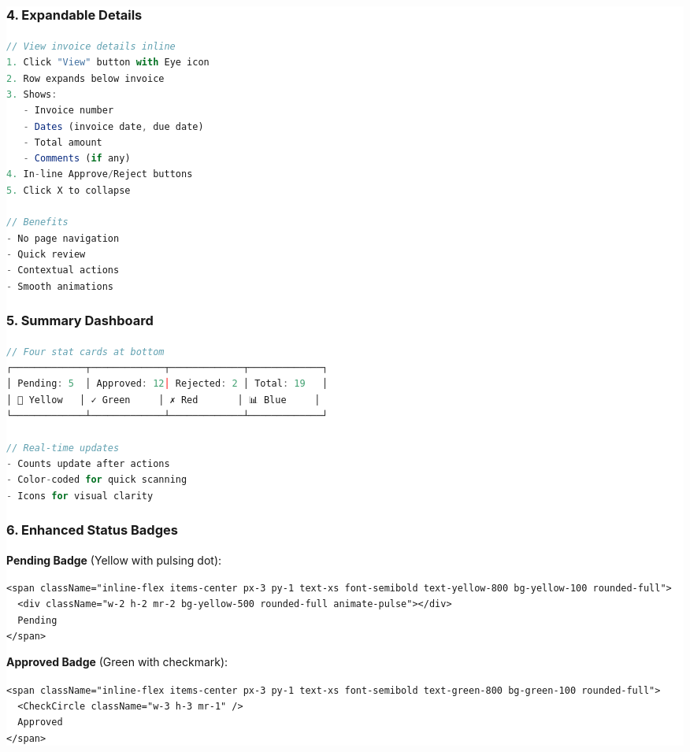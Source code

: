 ### 4. Expandable Details
```typescript
// View invoice details inline
1. Click "View" button with Eye icon
2. Row expands below invoice
3. Shows:
   - Invoice number
   - Dates (invoice date, due date)
   - Total amount
   - Comments (if any)
4. In-line Approve/Reject buttons
5. Click X to collapse

// Benefits
- No page navigation
- Quick review
- Contextual actions
- Smooth animations
```

### 5. Summary Dashboard
```typescript
// Four stat cards at bottom
┌─────────────┬─────────────┬─────────────┬─────────────┐
│ Pending: 5  │ Approved: 12│ Rejected: 2 │ Total: 19   │
│ 📄 Yellow   │ ✓ Green     │ ✗ Red       │ 📊 Blue     │
└─────────────┴─────────────┴─────────────┴─────────────┘

// Real-time updates
- Counts update after actions
- Color-coded for quick scanning
- Icons for visual clarity
```

### 6. Enhanced Status Badges

**Pending Badge** (Yellow with pulsing dot):
```tsx
<span className="inline-flex items-center px-3 py-1 text-xs font-semibold text-yellow-800 bg-yellow-100 rounded-full">
  <div className="w-2 h-2 mr-2 bg-yellow-500 rounded-full animate-pulse"></div>
  Pending
</span>
```

**Approved Badge** (Green with checkmark):
```tsx
<span className="inline-flex items-center px-3 py-1 text-xs font-semibold text-green-800 bg-green-100 rounded-full">
  <CheckCircle className="w-3 h-3 mr-1" />
  Approved
</span>
```
